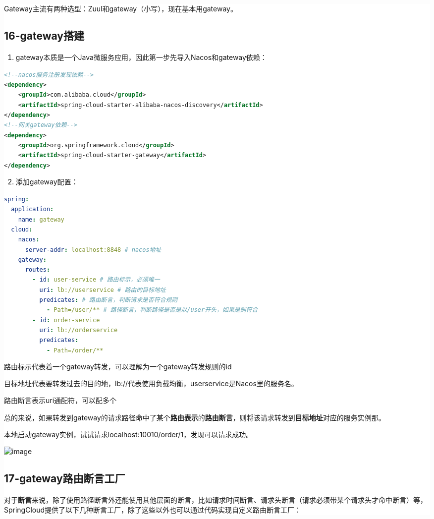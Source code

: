 Gateway主流有两种选型：Zuul和gateway（小写），现在基本用gateway。

## 16-gateway搭建

1. gateway本质是一个Java微服务应用，因此第一步先导入Nacos和gateway依赖：

```xml
<!--nacos服务注册发现依赖-->
<dependency>
    <groupId>com.alibaba.cloud</groupId>
    <artifactId>spring-cloud-starter-alibaba-nacos-discovery</artifactId>
</dependency>
<!--网关gateway依赖-->
<dependency>
    <groupId>org.springframework.cloud</groupId>
    <artifactId>spring-cloud-starter-gateway</artifactId>
</dependency>
```

2. 添加gateway配置：

```yaml
spring:
  application:
    name: gateway
  cloud:
    nacos:
      server-addr: localhost:8848 # nacos地址
    gateway:
      routes:
        - id: user-service # 路由标示，必须唯一
          uri: lb://userservice # 路由的目标地址
          predicates: # 路由断言，判断请求是否符合规则
            - Path=/user/** # 路径断言，判断路径是否是以/user开头，如果是则符合
        - id: order-service
          uri: lb://orderservice
          predicates:
            - Path=/order/**
```

 路由标示代表着一个gateway转发，可以理解为一个gateway转发规则的id

 目标地址代表要转发过去的目的地，lb://代表使用负载均衡，userservice是Nacos里的服务名。

 路由断言表示uri通配符，可以配多个

 总的来说，如果转发到gateway的请求路径命中了某个**路由表示**的**路由断言**，则将该请求转发到**目标地址**对应的服务实例那。

本地启动gateway实例，试试请求localhost:10010/order/1，发现可以请求成功。

![image](https://user-images.githubusercontent.com/48977889/166942919-920735b7-acbd-4f4e-815e-a4339638b851.png)

## 17-gateway路由断言工厂

对于**断言**来说，除了使用路径断言外还能使用其他层面的断言，比如请求时间断言、请求头断言（请求必须带某个请求头才命中断言）等，SpringCloud提供了以下几种断言工厂，除了这些以外也可以通过代码实现自定义路由断言工厂：
